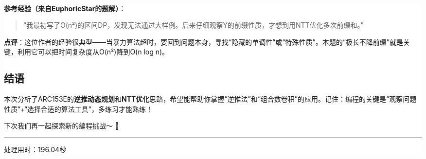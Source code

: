 **参考经验（来自EuphoricStar的题解）**：
> “我最初写了O(n²)的区间DP，发现无法通过大样例。后来仔细观察Y的前缀性质，才想到用NTT优化多次前缀和。”

**点评**：这位作者的经验很典型——当暴力算法超时，要回到问题本身，寻找“隐藏的单调性”或“特殊性质”。本题的“极长不降前缀”就是关键，利用它可以把时间复杂度从O(n²)降到O(n log n)。


## 结语

本次分析了ARC153E的**逆推动态规划**和**NTT优化**思路，希望能帮助你掌握“逆推法”和“组合数卷积”的应用。记住：编程的关键是“观察问题性质”+“选择合适的算法工具”，多练习才能熟练！

下次我们再一起探索新的编程挑战～ 💪

---
处理用时：196.04秒